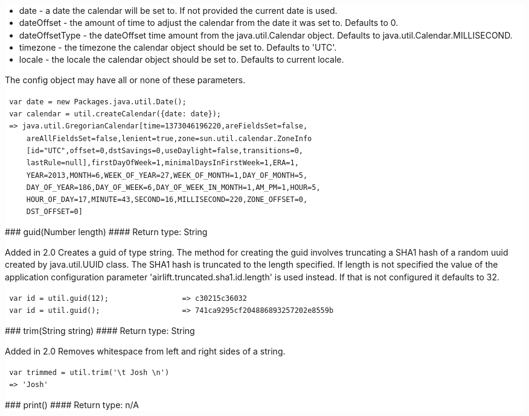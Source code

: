 * date - a date the calendar will be set to. If not provided the current date is used.
* dateOffset - the amount of time to adjust the calendar from the date it was set to. Defaults to 0.
* dateOffsetType - the dateOffset time amount from the java.util.Calendar object.  Defaults to java.util.Calendar.MILLISECOND.
* timezone - the timezone the calendar object should be set to. Defaults to 'UTC'.
* locale - the locale the calendar object should be set to. Defaults to current locale.

The config object may have all or none of these parameters.


     var date = new Packages.java.util.Date();
     var calendar = util.createCalendar({date: date});
     => java.util.GregorianCalendar[time=1373046196220,areFieldsSet=false,
         areAllFieldsSet=false,lenient=true,zone=sun.util.calendar.ZoneInfo
         [id="UTC",offset=0,dstSavings=0,useDaylight=false,transitions=0,
         lastRule=null],firstDayOfWeek=1,minimalDaysInFirstWeek=1,ERA=1,
         YEAR=2013,MONTH=6,WEEK_OF_YEAR=27,WEEK_OF_MONTH=1,DAY_OF_MONTH=5,
         DAY_OF_YEAR=186,DAY_OF_WEEK=6,DAY_OF_WEEK_IN_MONTH=1,AM_PM=1,HOUR=5,
         HOUR_OF_DAY=17,MINUTE=43,SECOND=16,MILLISECOND=220,ZONE_OFFSET=0,
         DST_OFFSET=0]


<p id="Util_guid"></p>
### guid(Number length)
#### Return type: String

<p> <label class="new">Added in 2.0</label>
Creates a guid of type string.  The method for creating the guid involves truncating a SHA1 hash of a random uuid created by java.util.UUID class.  The SHA1 hash is truncated to the length specified.  If length is not specified the value of the application configuration parameter 'airlift.truncated.sha1.id.length' is used instead.  If that is not configured it defaults to 32.
</p>


     var id = util.guid(12);                 => c30215c36032
     var id = util.guid();                   => 741ca9295cf204886893257202e8559b


<p id="Util_trim"></p>
### trim(String string)
#### Return type: String

<p> <label class="new">Added in 2.0</label>
Removes whitespace from left and right sides of a string.
</p>


     var trimmed = util.trim('\t Josh \n')
     => 'Josh'


<p id="Util_print"></p>
### print()
#### Return type: n/A
